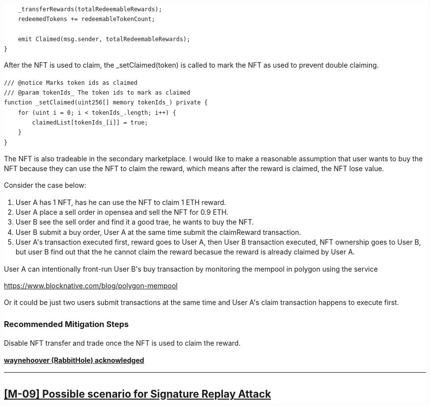 ```solidity
	_transferRewards(totalRedeemableRewards);
	redeemedTokens += redeemableTokenCount;

	emit Claimed(msg.sender, totalRedeemableRewards);
}
```

After the NFT is used to claim, the \_setClaimed(token) is called to mark the NFT as used to prevent double claiming.

```solidity
/// @notice Marks token ids as claimed
/// @param tokenIds_ The token ids to mark as claimed
function _setClaimed(uint256[] memory tokenIds_) private {
	for (uint i = 0; i < tokenIds_.length; i++) {
		claimedList[tokenIds_[i]] = true;
	}
}
```

The NFT is also tradeable in the secondary marketplace. I would like to make a reasonable assumption that user wants to buy the NFT because they can use the NFT to claim the reward, which means after the reward is claimed, the NFT lose value.

Consider the case below:

1.  User A has 1 NFT, has he can use the NFT to claim 1 ETH reward.
2.  User A place a sell order in opensea and sell the NFT for 0.9 ETH.
3.  User B see the sell order and find it a good trae, he wants to buy the NFT.
4.  User B submit a buy order, User A at the same time submit the claimReward transaction.
5.  User A's transaction executed first, reward goes to User A, then User B transaction executed, NFT ownership goes to User B, but user B find out that the he cannot claim the reward becasue the reward is already claimed by User A.

User A can intentionally front-run User B's buy transaction by monitoring the mempool in polygon using the service

<https://www.blocknative.com/blog/polygon-mempool>

Or it could be just two users submit transactions at the same time and User A's claim transaction happens to execute first.

### Recommended Mitigation Steps

Disable NFT transfer and trade once the NFT is used to claim the reward.

**[waynehoover (RabbitHole) acknowledged](https://github.com/code-423n4/2023-01-rabbithole-findings/issues/119)**



***

## [[M-09] Possible scenario for Signature Replay Attack](https://github.com/code-423n4/2023-01-rabbithole-findings/issues/107)